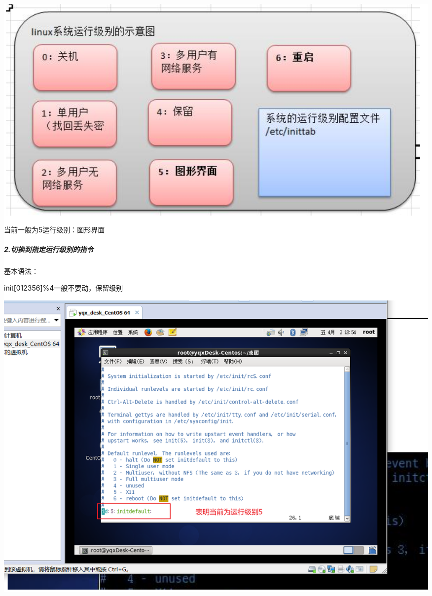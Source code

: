 ![](.\IMAGES\16_4.png)

当前一般为5运行级别：图形界面

##### 2.切换到指定运行级别的指令

基本语法：

init[012356]%4一般不要动，保留级别

![](.\IMAGES\16_5.png)

